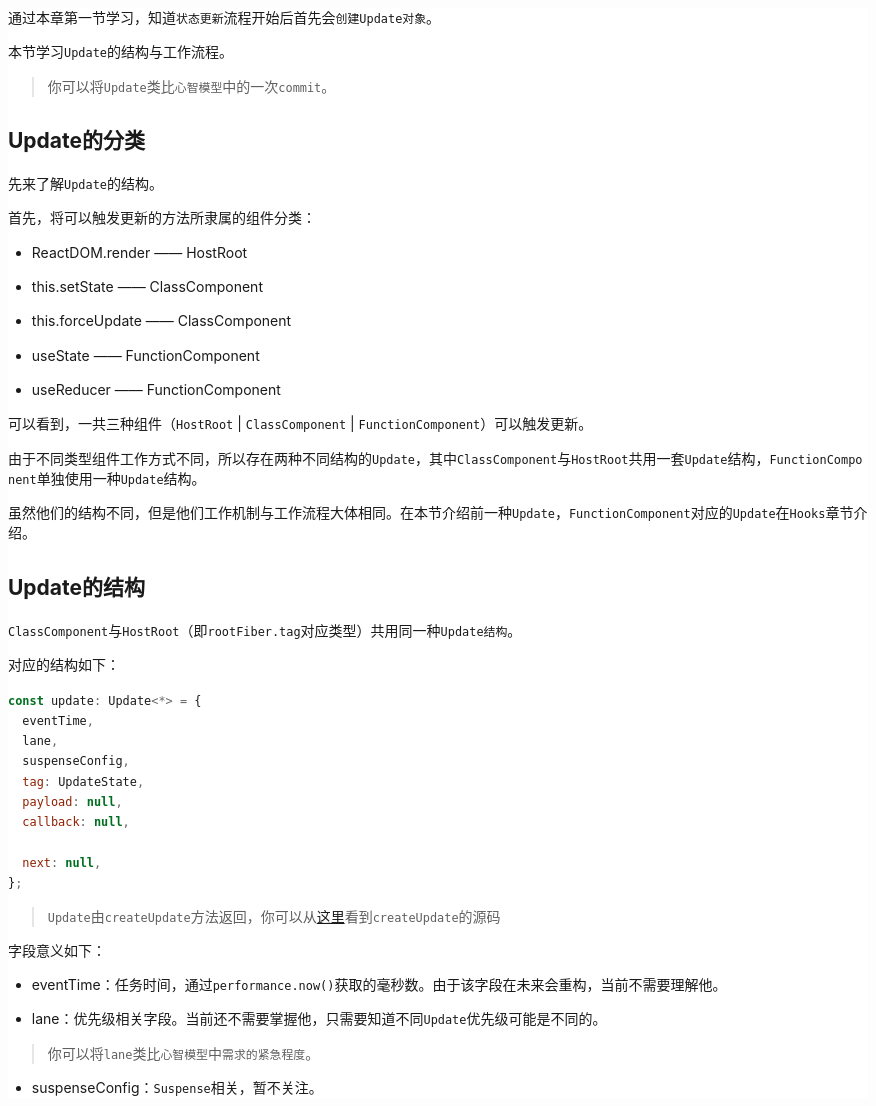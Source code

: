 通过本章第一节学习，知道`状态更新`流程开始后首先会`创建Update对象`。

本节学习`Update`的结构与工作流程。

> 你可以将`Update`类比`心智模型`中的一次`commit`。

## Update的分类

先来了解`Update`的结构。

首先，将可以触发更新的方法所隶属的组件分类：

- ReactDOM.render —— HostRoot

- this.setState —— ClassComponent

- this.forceUpdate —— ClassComponent

- useState —— FunctionComponent

- useReducer —— FunctionComponent

可以看到，一共三种组件（`HostRoot` | `ClassComponent` | `FunctionComponent`）可以触发更新。

由于不同类型组件工作方式不同，所以存在两种不同结构的`Update`，其中`ClassComponent`与`HostRoot`共用一套`Update`结构，`FunctionComponent`单独使用一种`Update`结构。

虽然他们的结构不同，但是他们工作机制与工作流程大体相同。在本节介绍前一种`Update`，`FunctionComponent`对应的`Update`在`Hooks`章节介绍。

## Update的结构

`ClassComponent`与`HostRoot`（即`rootFiber.tag`对应类型）共用同一种`Update结构`。

对应的结构如下：

```js
const update: Update<*> = {
  eventTime,
  lane,
  suspenseConfig,
  tag: UpdateState,
  payload: null,
  callback: null,

  next: null,
};
```

> `Update`由`createUpdate`方法返回，你可以从[这里](https://github.com/facebook/react/blob/1fb18e22ae66fdb1dc127347e169e73948778e5a/packages/react-reconciler/src/ReactUpdateQueue.old.js#L189)看到`createUpdate`的源码

字段意义如下：

- eventTime：任务时间，通过`performance.now()`获取的毫秒数。由于该字段在未来会重构，当前不需要理解他。

- lane：优先级相关字段。当前还不需要掌握他，只需要知道不同`Update`优先级可能是不同的。

> 你可以将`lane`类比`心智模型`中`需求的紧急程度`。

- suspenseConfig：`Suspense`相关，暂不关注。
